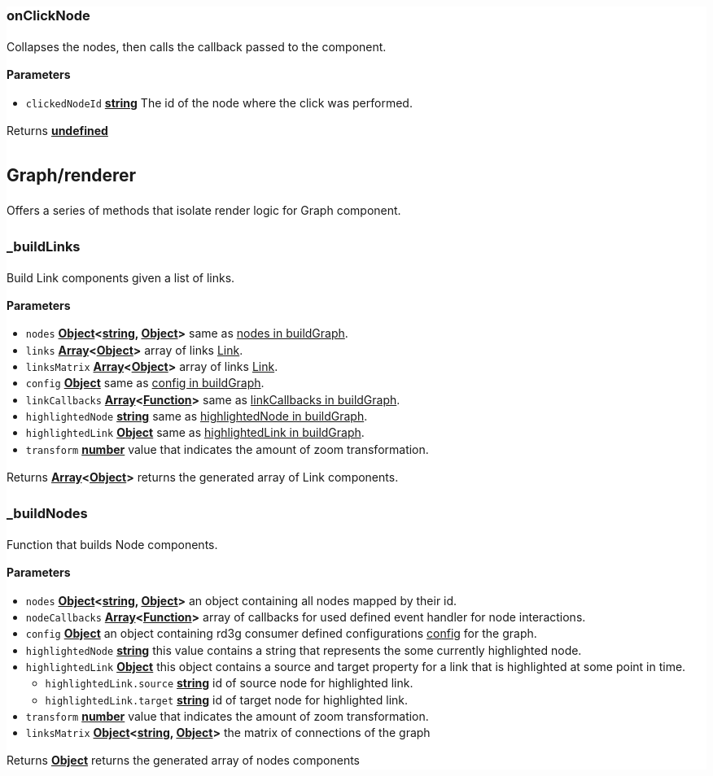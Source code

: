### onClickNode

Collapses the nodes, then calls the callback passed to the component.

**Parameters**

*   `clickedNodeId` **[string][78]** The id of the node where the click was performed.

Returns **[undefined][91]**

## Graph/renderer

Offers a series of methods that isolate render logic for Graph component.

### \_buildLinks

Build Link components given a list of links.

**Parameters**

*   `nodes` **[Object][74]&lt;[string][78], [Object][74]>** same as [nodes in buildGraph][86].
*   `links` **[Array][87]&lt;[Object][74]>** array of links [Link][104].
*   `linksMatrix` **[Array][87]&lt;[Object][74]>** array of links [Link][104].
*   `config` **[Object][74]** same as [config in buildGraph][86].
*   `linkCallbacks` **[Array][87]&lt;[Function][83]>** same as [linkCallbacks in buildGraph][86].
*   `highlightedNode` **[string][78]** same as [highlightedNode in buildGraph][86].
*   `highlightedLink` **[Object][74]** same as [highlightedLink in buildGraph][86].
*   `transform` **[number][72]** value that indicates the amount of zoom transformation.

Returns **[Array][87]&lt;[Object][74]>** returns the generated array of Link components.

### \_buildNodes

Function that builds Node components.

**Parameters**

*   `nodes` **[Object][74]&lt;[string][78], [Object][74]>** an object containing all nodes mapped by their id.
*   `nodeCallbacks` **[Array][87]&lt;[Function][83]>** array of callbacks for used defined event handler for node interactions.
*   `config` **[Object][74]** an object containing rd3g consumer defined configurations [config][92] for the graph.
*   `highlightedNode` **[string][78]** this value contains a string that represents the some currently highlighted node.
*   `highlightedLink` **[Object][74]** this object contains a source and target property for a link that is highlighted at some point in time.
    *   `highlightedLink.source` **[string][78]** id of source node for highlighted link.
    *   `highlightedLink.target` **[string][78]** id of target node for highlighted link.
*   `transform` **[number][72]** value that indicates the amount of zoom transformation.
*   `linksMatrix` **[Object][74]&lt;[string][78], [Object][74]>** the matrix of connections of the graph

Returns **[Object][74]** returns the generated array of nodes components


[1]: #graphconfig
[2]: #graphhelper
[3]: #link
[4]: #node
[5]: #_createforcesimulation
[6]: #_getnodeopacity
[7]: #_initializelinks
[8]: #_initializenodes
[9]: #_mapdatalinktod3link
[10]: #_validategraphdata
[11]: #buildlinkprops
[12]: #buildnodeprops
[13]: #checkforgraphelementschanges
[14]: #checkforgraphconfigchanges
[15]: #initializegraphstate
[16]: #updatenodehighlightedvalue
[17]: #disconnectleafnodeconnections
[18]: #togglenodeconnection
[19]: #getleafnodeconnections
[20]: #getnodecardinality
[21]: #linkconst
[22]: #line_types
[23]: #linkhelper
[24]: #straightlineradius
[25]: #smoothcurveradius
[26]: #fullcurveradius
[27]: #getradiusstrategy
[28]: #buildlinkpathdefinition
[29]: #nodehelper
[30]: #_converttypetod3symbol
[31]: #buildsvgsymbol
[32]: #graph
[33]: #_graphforcesconfig
[34]: #_ondragend
[35]: #_ondragmove
[36]: #_ondragstart
[37]: #_setnodehighlightedvalue
[38]: #_tick
[39]: #_zoomconfig
[40]: #_zoomed
[41]: #onmouseovernode
[42]: #onmouseoutnode
[43]: #onmouseoverlink
[44]: #onmouseoutlink
[45]: #pausesimulation
[46]: #resetnodespositions
[47]: #restartsimulation
[48]: #componentwillreceiveprops
[49]: #onclicknode
[50]: #graphrenderer
[51]: #_buildlinks
[52]: #_buildnodes
[53]: #buildgraph
[54]: #node-1
[55]: #handleonclicknode
[56]: #handleonmouseovernode
[57]: #handleonmouseoutnode
[58]: #link-1
[59]: #handleonclicklink
[60]: #handleonmouseoverlink
[61]: #handleonmouseoutlink
[62]: #utils
[63]: #_ispropertynestedobject
[64]: #isdeepequal
[65]: #isobjectempty
[66]: #merge
[67]: #pick
[68]: #antipick
[69]: #throwerr
[70]: #config-node
[71]: https://developer.mozilla.org/docs/Web/JavaScript/Reference/Global_Objects/Boolean
[72]: https://developer.mozilla.org/docs/Web/JavaScript/Reference/Global_Objects/Number
[73]: https://bl.ocks.org/mbostock/2a39a768b1d4bc00a09650edef75ad39
[74]: https://developer.mozilla.org/docs/Web/JavaScript/Reference/Global_Objects/Object
[75]: https://github.com/d3/d3-force#simulation_alphaTarget
[76]: https://github.com/d3/d3-force#forces
[77]: https://github.com/d3/d3-force#link_strength
[78]: https://developer.mozilla.org/docs/Web/JavaScript/Reference/Global_Objects/String
[79]: https://developer.mozilla.org/en-US/docs/Web/CSS/font-size?v=control
[80]: https://developer.mozilla.org/en/docs/Web/CSS/font-weight?v=control
[81]: https://developer.mozilla.org/en/docs/Web/CSS/cursor?v=control
[82]: https://github.com/d3/d3-shape#symbols
[83]: https://developer.mozilla.org/docs/Web/JavaScript/Reference/Statements/function
[84]: https://github.com/d3/d3-force#forceSimulation
[85]: https://github.com/d3/d3-force#simulation_force
[86]: #buildGraph
[87]: https://developer.mozilla.org/docs/Web/JavaScript/Reference/Global_Objects/Array
[88]: #link
[89]: #node
[90]: #initializeGraphState
[91]: https://developer.mozilla.org/docs/Web/JavaScript/Reference/Global_Objects/undefined
[92]: #config
[93]: http://bl.ocks.org/mbostock/1153292
[94]: https://developer.mozilla.org/en-US/docs/Web/SVG/Attribute/d
[95]: https://github.com/d3/d3-shape/blob/master/README.md#symbol
[96]: #node-symbol-type
[97]: https://danielcaldas.github.io/react-d3-graph/sandbox/index.html
[98]: https://github.com/danielcaldas/react-d3-graph/blob/master/sandbox/Sandbox.jsx
[99]: https://github.com/d3/d3-drag/blob/master/README.md#drag_subject
[100]: https://github.com/d3/d3-zoom#zoom
[101]: https://github.com/d3/d3-force#simulation_stop
[102]: https://github.com/d3/d3-force#simulation_restart
[103]: https://reactjs.org/blog/2018/06/07/you-probably-dont-need-derived-state.html
[104]: #Link
[105]: https://developer.mozilla.org/docs/Web/JavaScript/Reference/Global_Objects/Error
